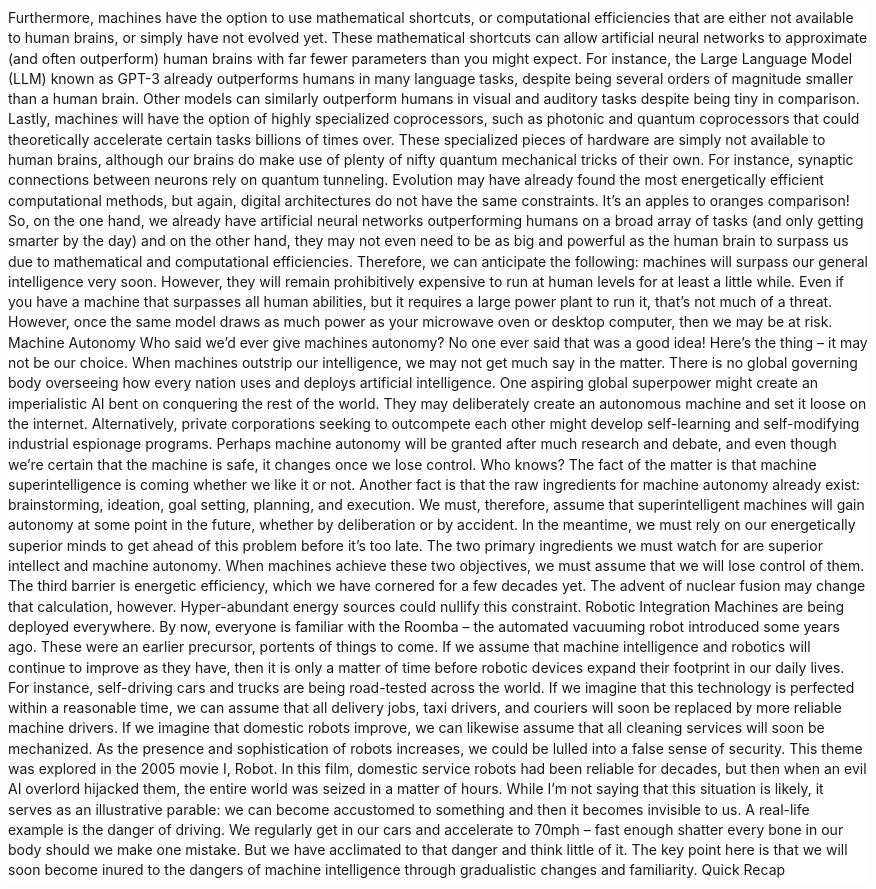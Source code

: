 Furthermore, machines have the option to use mathematical shortcuts, or computational efficiencies that are either not available to human brains, or simply have not evolved yet. These mathematical shortcuts can allow artificial neural networks to approximate (and often outperform) human brains with far fewer parameters than you might expect. For instance, the Large Language Model (LLM) known as GPT-3 already outperforms humans in many language tasks, despite being several orders of magnitude smaller than a human brain. Other models can similarly outperform humans in visual and auditory tasks despite being tiny in comparison.
Lastly, machines will have the option of highly specialized coprocessors, such as photonic and quantum coprocessors that could theoretically accelerate certain tasks billions of times over. These specialized pieces of hardware are simply not available to human brains, although our brains do make use of plenty of nifty quantum mechanical tricks of their own. For instance, synaptic connections between neurons rely on quantum tunneling. Evolution may have already found the most energetically efficient computational methods, but again, digital architectures do not have the same constraints. It’s an apples to oranges comparison!
So, on the one hand, we already have artificial neural networks outperforming humans on a broad array of tasks (and only getting smarter by the day) and on the other hand, they may not even need to be as big and powerful as the human brain to surpass us due to mathematical and computational efficiencies. Therefore, we can anticipate the following: machines will surpass our general intelligence very soon. However, they will remain prohibitively expensive to run at human levels for at least a little while. Even if you have a machine that surpasses all human abilities, but it requires a large power plant to run it, that’s not much of a threat. However, once the same model draws as much power as your microwave oven or desktop computer, then we may be at risk.
Machine Autonomy
Who said we’d ever give machines autonomy? No one ever said that was a good idea! Here’s the thing – it may not be our choice. When machines outstrip our intelligence, we may not get much say in the matter. There is no global governing body overseeing how every nation uses and deploys artificial intelligence. One aspiring global superpower might create an imperialistic AI bent on conquering the rest of the world. They may deliberately create an autonomous machine and set it loose on the internet. Alternatively, private corporations seeking to outcompete each other might develop self-learning and self-modifying industrial espionage programs. Perhaps machine autonomy will be granted after much research and debate, and even though we’re certain that the machine is safe, it changes once we lose control. Who knows?
The fact of the matter is that machine superintelligence is coming whether we like it or not. Another fact is that the raw ingredients for machine autonomy already exist: brainstorming, ideation, goal setting, planning, and execution. We must, therefore, assume that superintelligent machines will gain autonomy at some point in the future, whether by deliberation or by accident. In the meantime, we must rely on our energetically superior minds to get ahead of this problem before it’s too late.
The two primary ingredients we must watch for are superior intellect and machine autonomy. When machines achieve these two objectives, we must assume that we will lose control of them. The third barrier is energetic efficiency, which we have cornered for a few decades yet. The advent of nuclear fusion may change that calculation, however. Hyper-abundant energy sources could nullify this constraint.
Robotic Integration
Machines are being deployed everywhere. By now, everyone is familiar with the Roomba – the automated vacuuming robot introduced some years ago. These were an earlier precursor, portents of things to come. If we assume that machine intelligence and robotics will continue to improve as they have, then it is only a matter of time before robotic devices expand their footprint in our daily lives.
For instance, self-driving cars and trucks are being road-tested across the world. If we imagine that this technology is perfected within a reasonable time, we can assume that all delivery jobs, taxi drivers, and couriers will soon be replaced by more reliable machine drivers. If we imagine that domestic robots improve, we can likewise assume that all cleaning services will soon be mechanized.
As the presence and sophistication of robots increases, we could be lulled into a false sense of security. This theme was explored in the 2005 movie I, Robot. In this film, domestic service robots had been reliable for decades, but then when an evil AI overlord hijacked them, the entire world was seized in a matter of hours. While I’m not saying that this situation is likely, it serves as an illustrative parable: we can become accustomed to something and then it becomes invisible to us. A real-life example is the danger of driving. We regularly get in our cars and accelerate to 70mph – fast enough shatter every bone in our body should we make one mistake. But we have acclimated to that danger and think little of it.
The key point here is that we will soon become inured to the dangers of machine intelligence through gradualistic changes and familiarity.
Quick Recap
